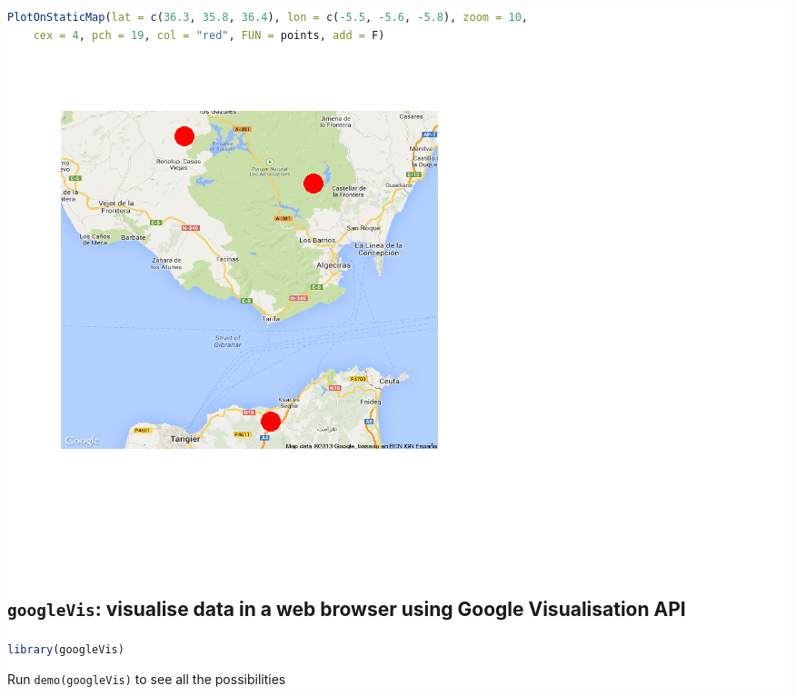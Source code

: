 ```r
PlotOnStaticMap(lat = c(36.3, 35.8, 36.4), lon = c(-5.5, -5.6, -5.8), zoom = 10, 
    cex = 4, pch = 19, col = "red", FUN = points, add = F)
```

![plot of chunk unnamed-chunk-6](figure/unnamed-chunk-6.png) 







<br>
<br>





`googleVis`: visualise data in a web browser using Google Visualisation API <a name="googlevis"></a>
---------------------------------------------------------------------------


```r
library(googleVis)
```


Run `demo(googleVis)` to see all the possibilities



